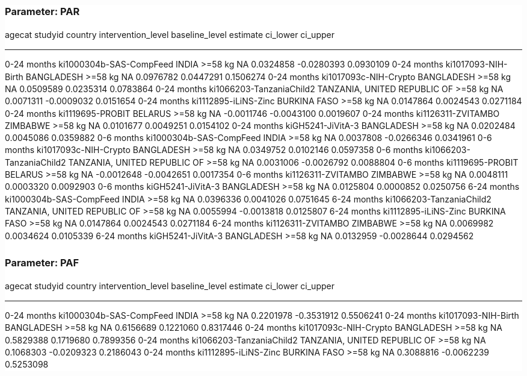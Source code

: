 
### Parameter: PAR


agecat        studyid                    country                        intervention_level   baseline_level      estimate     ci_lower    ci_upper
------------  -------------------------  -----------------------------  -------------------  ---------------  -----------  -----------  ----------
0-24 months   ki1000304b-SAS-CompFeed    INDIA                          >=58 kg              NA                 0.0324858   -0.0280393   0.0930109
0-24 months   ki1017093-NIH-Birth        BANGLADESH                     >=58 kg              NA                 0.0976782    0.0447291   0.1506274
0-24 months   ki1017093c-NIH-Crypto      BANGLADESH                     >=58 kg              NA                 0.0509589    0.0235314   0.0783864
0-24 months   ki1066203-TanzaniaChild2   TANZANIA, UNITED REPUBLIC OF   >=58 kg              NA                 0.0071311   -0.0009032   0.0151654
0-24 months   ki1112895-iLiNS-Zinc       BURKINA FASO                   >=58 kg              NA                 0.0147864    0.0024543   0.0271184
0-24 months   ki1119695-PROBIT           BELARUS                        >=58 kg              NA                -0.0011746   -0.0043100   0.0019607
0-24 months   ki1126311-ZVITAMBO         ZIMBABWE                       >=58 kg              NA                 0.0101677    0.0049251   0.0154102
0-24 months   kiGH5241-JiVitA-3          BANGLADESH                     >=58 kg              NA                 0.0202484    0.0045086   0.0359882
0-6 months    ki1000304b-SAS-CompFeed    INDIA                          >=58 kg              NA                 0.0037808   -0.0266346   0.0341961
0-6 months    ki1017093c-NIH-Crypto      BANGLADESH                     >=58 kg              NA                 0.0349752    0.0102146   0.0597358
0-6 months    ki1066203-TanzaniaChild2   TANZANIA, UNITED REPUBLIC OF   >=58 kg              NA                 0.0031006   -0.0026792   0.0088804
0-6 months    ki1119695-PROBIT           BELARUS                        >=58 kg              NA                -0.0012648   -0.0042651   0.0017354
0-6 months    ki1126311-ZVITAMBO         ZIMBABWE                       >=58 kg              NA                 0.0048111    0.0003320   0.0092903
0-6 months    kiGH5241-JiVitA-3          BANGLADESH                     >=58 kg              NA                 0.0125804    0.0000852   0.0250756
6-24 months   ki1000304b-SAS-CompFeed    INDIA                          >=58 kg              NA                 0.0396336    0.0041026   0.0751645
6-24 months   ki1066203-TanzaniaChild2   TANZANIA, UNITED REPUBLIC OF   >=58 kg              NA                 0.0055994   -0.0013818   0.0125807
6-24 months   ki1112895-iLiNS-Zinc       BURKINA FASO                   >=58 kg              NA                 0.0147864    0.0024543   0.0271184
6-24 months   ki1126311-ZVITAMBO         ZIMBABWE                       >=58 kg              NA                 0.0069982    0.0034624   0.0105339
6-24 months   kiGH5241-JiVitA-3          BANGLADESH                     >=58 kg              NA                 0.0132959   -0.0028644   0.0294562


### Parameter: PAF


agecat        studyid                    country                        intervention_level   baseline_level      estimate     ci_lower    ci_upper
------------  -------------------------  -----------------------------  -------------------  ---------------  -----------  -----------  ----------
0-24 months   ki1000304b-SAS-CompFeed    INDIA                          >=58 kg              NA                 0.2201978   -0.3531912   0.5506241
0-24 months   ki1017093-NIH-Birth        BANGLADESH                     >=58 kg              NA                 0.6156689    0.1221060   0.8317446
0-24 months   ki1017093c-NIH-Crypto      BANGLADESH                     >=58 kg              NA                 0.5829388    0.1719680   0.7899356
0-24 months   ki1066203-TanzaniaChild2   TANZANIA, UNITED REPUBLIC OF   >=58 kg              NA                 0.1068303   -0.0209323   0.2186043
0-24 months   ki1112895-iLiNS-Zinc       BURKINA FASO                   >=58 kg              NA                 0.3088816   -0.0062239   0.5253098